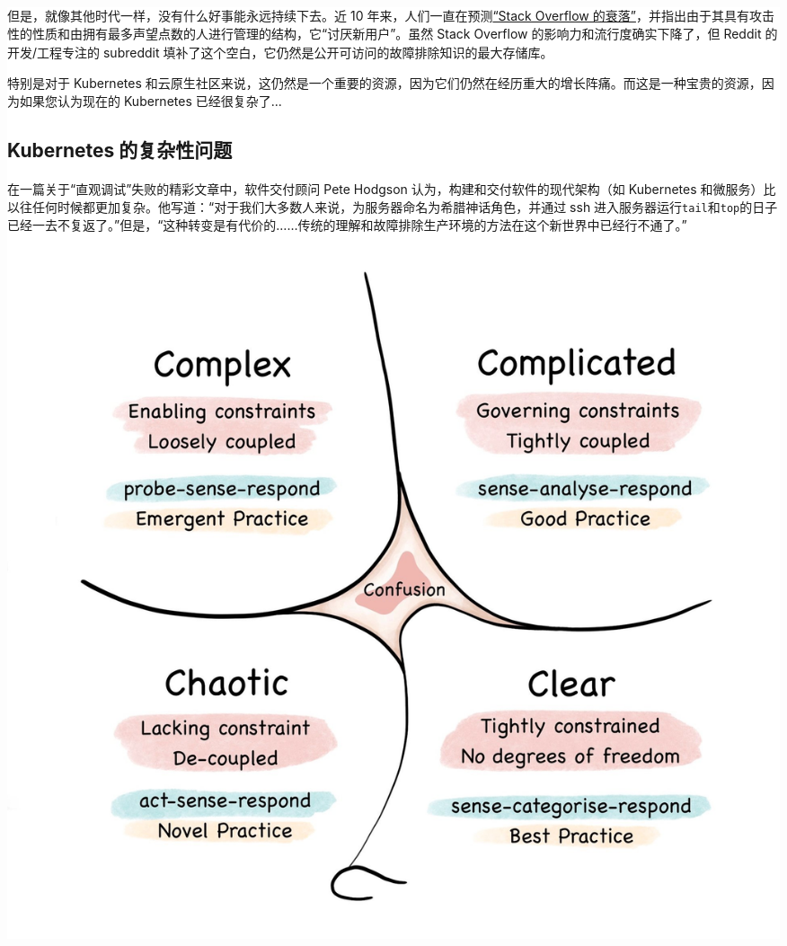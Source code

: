 但是，就像其他时代一样，没有什么好事能永远持续下去。近 10 年来，人们一直在预测[“Stack Overflow 的衰落”](https://johnslegers.medium.com/the-decline-of-stack-overflow-7cb69faa575d)，并指出由于其具有攻击性的性质和由拥有最多声望点数的人进行管理的结构，它“讨厌新用户”。虽然 Stack Overflow 的影响力和流行度确实下降了，但 Reddit 的开发/工程专注的 subreddit 填补了这个空白，它仍然是公开可访问的故障排除知识的最大存储库。

特别是对于 Kubernetes 和云原生社区来说，这仍然是一个重要的资源，因为它们仍然在经历重大的增长阵痛。而这是一种宝贵的资源，因为如果您认为现在的 Kubernetes 已经很复杂了...

## Kubernetes 的复杂性问题

在一篇关于“直观调试”失败的精彩文章中，软件交付顾问 Pete Hodgson 认为，构建和交付软件的现代架构（如 Kubernetes 和微服务）比以往任何时候都更加复杂。他写道：“对于我们大多数人来说，为服务器命名为希腊神话角色，并通过 ssh 进入服务器运行`tail`和`top`的日子已经一去不复返了。”但是，“这种转变是有代价的……传统的理解和故障排除生产环境的方法在这个新世界中已经行不通了。”

![Cynefin 模型](cynfin.jpg)
